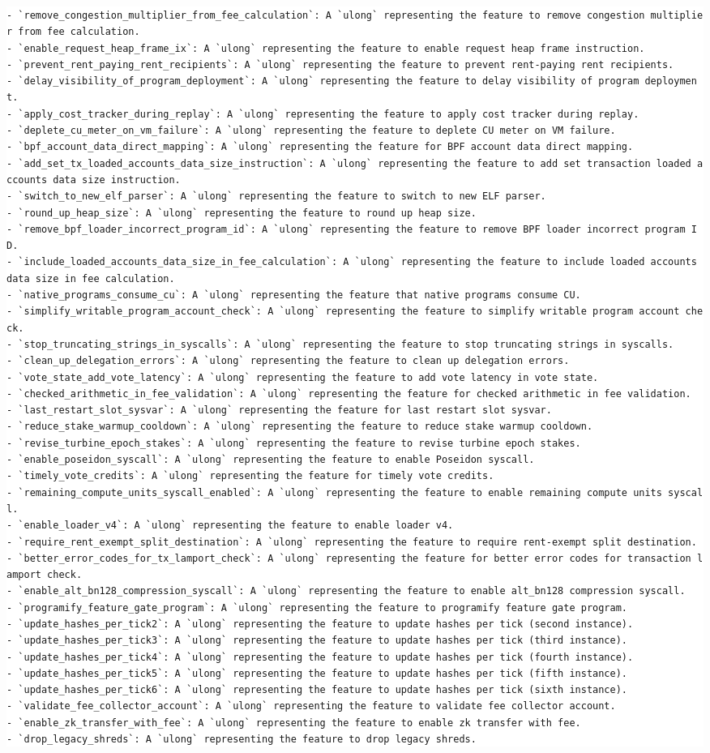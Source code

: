     - `remove_congestion_multiplier_from_fee_calculation`: A `ulong` representing the feature to remove congestion multiplier from fee calculation.
    - `enable_request_heap_frame_ix`: A `ulong` representing the feature to enable request heap frame instruction.
    - `prevent_rent_paying_rent_recipients`: A `ulong` representing the feature to prevent rent-paying rent recipients.
    - `delay_visibility_of_program_deployment`: A `ulong` representing the feature to delay visibility of program deployment.
    - `apply_cost_tracker_during_replay`: A `ulong` representing the feature to apply cost tracker during replay.
    - `deplete_cu_meter_on_vm_failure`: A `ulong` representing the feature to deplete CU meter on VM failure.
    - `bpf_account_data_direct_mapping`: A `ulong` representing the feature for BPF account data direct mapping.
    - `add_set_tx_loaded_accounts_data_size_instruction`: A `ulong` representing the feature to add set transaction loaded accounts data size instruction.
    - `switch_to_new_elf_parser`: A `ulong` representing the feature to switch to new ELF parser.
    - `round_up_heap_size`: A `ulong` representing the feature to round up heap size.
    - `remove_bpf_loader_incorrect_program_id`: A `ulong` representing the feature to remove BPF loader incorrect program ID.
    - `include_loaded_accounts_data_size_in_fee_calculation`: A `ulong` representing the feature to include loaded accounts data size in fee calculation.
    - `native_programs_consume_cu`: A `ulong` representing the feature that native programs consume CU.
    - `simplify_writable_program_account_check`: A `ulong` representing the feature to simplify writable program account check.
    - `stop_truncating_strings_in_syscalls`: A `ulong` representing the feature to stop truncating strings in syscalls.
    - `clean_up_delegation_errors`: A `ulong` representing the feature to clean up delegation errors.
    - `vote_state_add_vote_latency`: A `ulong` representing the feature to add vote latency in vote state.
    - `checked_arithmetic_in_fee_validation`: A `ulong` representing the feature for checked arithmetic in fee validation.
    - `last_restart_slot_sysvar`: A `ulong` representing the feature for last restart slot sysvar.
    - `reduce_stake_warmup_cooldown`: A `ulong` representing the feature to reduce stake warmup cooldown.
    - `revise_turbine_epoch_stakes`: A `ulong` representing the feature to revise turbine epoch stakes.
    - `enable_poseidon_syscall`: A `ulong` representing the feature to enable Poseidon syscall.
    - `timely_vote_credits`: A `ulong` representing the feature for timely vote credits.
    - `remaining_compute_units_syscall_enabled`: A `ulong` representing the feature to enable remaining compute units syscall.
    - `enable_loader_v4`: A `ulong` representing the feature to enable loader v4.
    - `require_rent_exempt_split_destination`: A `ulong` representing the feature to require rent-exempt split destination.
    - `better_error_codes_for_tx_lamport_check`: A `ulong` representing the feature for better error codes for transaction lamport check.
    - `enable_alt_bn128_compression_syscall`: A `ulong` representing the feature to enable alt_bn128 compression syscall.
    - `programify_feature_gate_program`: A `ulong` representing the feature to programify feature gate program.
    - `update_hashes_per_tick2`: A `ulong` representing the feature to update hashes per tick (second instance).
    - `update_hashes_per_tick3`: A `ulong` representing the feature to update hashes per tick (third instance).
    - `update_hashes_per_tick4`: A `ulong` representing the feature to update hashes per tick (fourth instance).
    - `update_hashes_per_tick5`: A `ulong` representing the feature to update hashes per tick (fifth instance).
    - `update_hashes_per_tick6`: A `ulong` representing the feature to update hashes per tick (sixth instance).
    - `validate_fee_collector_account`: A `ulong` representing the feature to validate fee collector account.
    - `enable_zk_transfer_with_fee`: A `ulong` representing the feature to enable zk transfer with fee.
    - `drop_legacy_shreds`: A `ulong` representing the feature to drop legacy shreds.